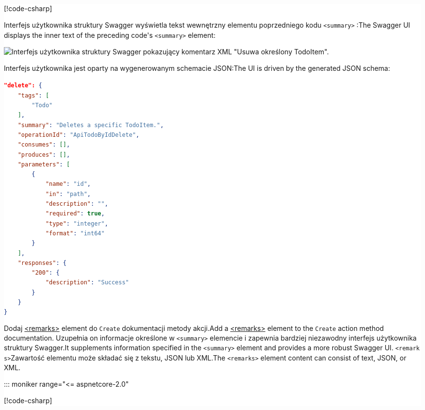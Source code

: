 [!code-csharp[](../tutorials/web-api-help-pages-using-swagger/samples/2.0/TodoApi.Swashbuckle/Controllers/TodoController.cs?name=snippet_Delete&highlight=1-3)]

<span data-ttu-id="e3f38-202">Interfejs użytkownika struktury Swagger wyświetla tekst wewnętrzny elementu poprzedniego kodu `<summary>` :</span><span class="sxs-lookup"><span data-stu-id="e3f38-202">The Swagger UI displays the inner text of the preceding code's `<summary>` element:</span></span>

![Interfejs użytkownika struktury Swagger pokazujący komentarz XML "Usuwa określony TodoItem".](web-api-help-pages-using-swagger/_static/triple-slash-comments.png)

<span data-ttu-id="e3f38-205">Interfejs użytkownika jest oparty na wygenerowanym schemacie JSON:</span><span class="sxs-lookup"><span data-stu-id="e3f38-205">The UI is driven by the generated JSON schema:</span></span>

```json
"delete": {
    "tags": [
        "Todo"
    ],
    "summary": "Deletes a specific TodoItem.",
    "operationId": "ApiTodoByIdDelete",
    "consumes": [],
    "produces": [],
    "parameters": [
        {
            "name": "id",
            "in": "path",
            "description": "",
            "required": true,
            "type": "integer",
            "format": "int64"
        }
    ],
    "responses": {
        "200": {
            "description": "Success"
        }
    }
}
```

<span data-ttu-id="e3f38-206">Dodaj [\<remarks>](/dotnet/csharp/programming-guide/xmldoc/remarks) element do `Create` dokumentacji metody akcji.</span><span class="sxs-lookup"><span data-stu-id="e3f38-206">Add a [\<remarks>](/dotnet/csharp/programming-guide/xmldoc/remarks) element to the `Create` action method documentation.</span></span> <span data-ttu-id="e3f38-207">Uzupełnia on informacje określone w `<summary>` elemencie i zapewnia bardziej niezawodny interfejs użytkownika struktury Swagger.</span><span class="sxs-lookup"><span data-stu-id="e3f38-207">It supplements information specified in the `<summary>` element and provides a more robust Swagger UI.</span></span> <span data-ttu-id="e3f38-208">`<remarks>`Zawartość elementu może składać się z tekstu, JSON lub XML.</span><span class="sxs-lookup"><span data-stu-id="e3f38-208">The `<remarks>` element content can consist of text, JSON, or XML.</span></span>

::: moniker range="<= aspnetcore-2.0"

[!code-csharp[](../tutorials/web-api-help-pages-using-swagger/samples/2.0/TodoApi.Swashbuckle/Controllers/TodoController.cs?name=snippet_Create&highlight=4-14)]
